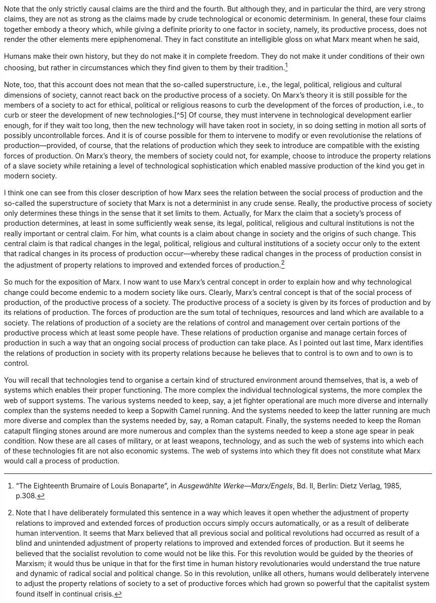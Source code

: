 Note that the only strictly causal claims are the third and the fourth. But although they, and in particular the third, are very strong claims, they are not as strong as the claims made by crude technological or economic determinism. In general, these four claims together embody a theory which, while giving a definite priority to one factor in society, namely, its productive process, does not render the other elements mere epiphenomenal. They in fact constitute an intelligible gloss on what Marx meant when he said,

Humans make their own history, but they do not make it in complete freedom. They do not make it under conditions of their own choosing, but rather in circumstances which they find given to them by their tradition.[^4]

Note, too, that this account does not mean that the so-called superstructure, i.e., the legal, political, religious and cultural dimensions of society, cannot react back on the productive process of a society. On Marx’s theory it is still possible for the members of a society to act for ethical, political or religious reasons to curb the development of the forces of production, i.e., to curb or steer the development of new technologies.[^5] Of course, they must intervene in technological development earlier enough, for if they wait too long, then the new technology will have taken root in society, in so doing setting in motion all sorts of possibly uncontrollable forces. And it is of course possible for them to intervene to modify or even revolutionise the relations of production—provided, of course, that the relations of production which they seek to introduce are compatible with the existing forces of production. On Marx’s theory, the members of society could not, for example, choose to introduce the property relations of a slave society while retaining a level of technological sophistication which enabled massive production of the kind you get in modern society.

I think one can see from this closer description of how Marx sees the relation between the social process of production and the so-called the superstructure of society that Marx is not a determinist in any crude sense. Really, the productive process of society only determines these things in the sense that it set limits to them. Actually, for Marx the claim that a society’s process of production determines, at least in some sufficiently weak sense, its legal, political, religious and cultural institutions is not the really important or central claim. For him, what counts is a claim about change in society and the origins of such change. This central claim is that radical changes in the legal, political, religious and cultural institutions of a society occur only to the extent that radical changes in its process of production occur—whereby these radical changes in the process of production consist in the adjustment of property relations to improved and extended forces of production.[^6]

So much for the exposition of Marx. I now want to use Marx’s central concept in order to explain how and why technological change could become endemic to a modern society like ours. Clearly, Marx’s central concept is that of the social process of production, of the productive process of a society. The productive process of a society is given by its forces of production and by its relations of production. The forces of production are the sum total of techniques, resources and land which are available to a society. The relations of production of a society are the relations of control and management over certain portions of the productive process which at least some people have. These relations of production organise and manage certain forces of production in such a way that an ongoing social process of production can take place. As I pointed out last time, Marx identifies the relations of production in society with its property relations because he believes that to control is to own and to own is to control.

You will recall that technologies tend to organise a certain kind of structured environment around themselves, that is, a web of systems which enables their proper functioning. The more complex the individual technological systems, the more complex the web of support systems. The various systems needed to keep, say, a jet fighter operational are much more diverse and internally complex than the systems needed to keep a Sopwith Camel running. And the systems needed to keep the latter running are much more diverse and complex than the systems needed by, say, a Roman catapult. Finally, the systems needed to keep the Roman catapult flinging stones around are more numerous and complex than the systems needed to keep a stone age spear in peak condition. Now these are all cases of military, or at least weapons, technology, and as such the web of systems into which each of these technologies fit are not also economic systems. The web of systems into which they fit does not constitute what Marx would call a process of production.


[^1]: Engels seems to have had a more strictly causal, deterministic view than Marx, although even Engels never conceived the connection as strictly one way. In a letter to Franz Mehring of July 14th, 1893, Engels complains about those critics of Marx who “almost deliberately forget” that”... a historical moment (Engels means an aspect of society—B.C.), once it has been brought about by other, and in the last instance, by economic causes, can also act backwards upon its environment and indeed its own causes.” See Ausgewählte Werke—Marx/Engels, Bd. VI, Berlin: Dietz Verlag, pp.597-598.
[^2]: This is where our expression “noblesse oblige” comes from; it is French for “nobility obliges”.
[^3]: Clearly, such sects are also incompatible with the capitalist order. Interestingly, however, those less revolutionary Protestant sects which during the Reformation concluded from the equality of all persons before God merely that God favoured the diligent, whatever social class they might come from, were compatible with the capitalist order and according to the great German sociologist, Max Weber (1864—1920), actually helped to advance the new capitalist relations of production. (Weber was thinking of the Calvinists in particular.)
[^4]: “The Eighteenth Brumaire of Louis Bonaparte”, in _Ausgewählte Werke—Marx/Engels_, Bd. II, Berlin: Dietz Verlag, 1985, p.308.
[^6]: Note that I have deliberately formulated this sentence in a way which leaves it open whether the adjustment of property relations to improved and extended forces of production occurs simply occurs automatically, or as a result of deliberate human intervention. It seems that Marx believed that all previous social and political revolutions had occurred as result of a blind and unintended adjustment of property relations to improved and extended forces of production. But it seems he believed that the socialist revolution to come would not be like this. For this revolution would be guided by the theories of Marxism; it would thus be unique in that for the first time in human history revolutionaries would understand the true nature and dynamic of radical social and political change. So in this revolution, unlike all others, humans would deliberately intervene to adjust the property relations of society to a set of productive forces which had grown so powerful that the capitalist system found itself in continual crisis.
[^7]: If one looks at advertising from the late nineteenth and early twentieth centuries, one finds, I think, many more advertising slogans of the kind “The soap Granny used”, “Recommended by thousands of satisfied customers”, “The old favourite”, etc. But these days these kinds of advertising appear as old-fashioned as the products they once advertised, e.g., _Dubbo_ or _Velvet_ soap. Even soap powders like _Omo_, _Persil_ and _Rinso_, which actually go back many decades, have to be revitalised continually.